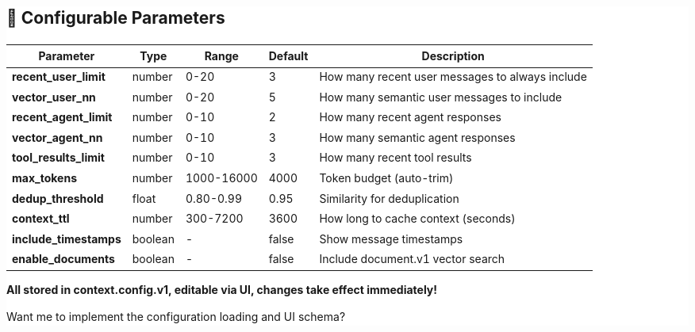 ```
```

## 🎯 **Configurable Parameters**

| Parameter | Type | Range | Default | Description |
|-----------|------|-------|---------|-------------|
| **recent_user_limit** | number | 0-20 | 3 | How many recent user messages to always include |
| **vector_user_nn** | number | 0-20 | 5 | How many semantic user messages to include |
| **recent_agent_limit** | number | 0-10 | 2 | How many recent agent responses |
| **vector_agent_nn** | number | 0-10 | 3 | How many semantic agent responses |
| **tool_results_limit** | number | 0-10 | 3 | How many recent tool results |
| **max_tokens** | number | 1000-16000 | 4000 | Token budget (auto-trim) |
| **dedup_threshold** | float | 0.80-0.99 | 0.95 | Similarity for deduplication |
| **context_ttl** | number | 300-7200 | 3600 | How long to cache context (seconds) |
| **include_timestamps** | boolean | - | false | Show message timestamps |
| **enable_documents** | boolean | - | false | Include document.v1 vector search |

**All stored in context.config.v1, editable via UI, changes take effect immediately!**

Want me to implement the configuration loading and UI schema?
